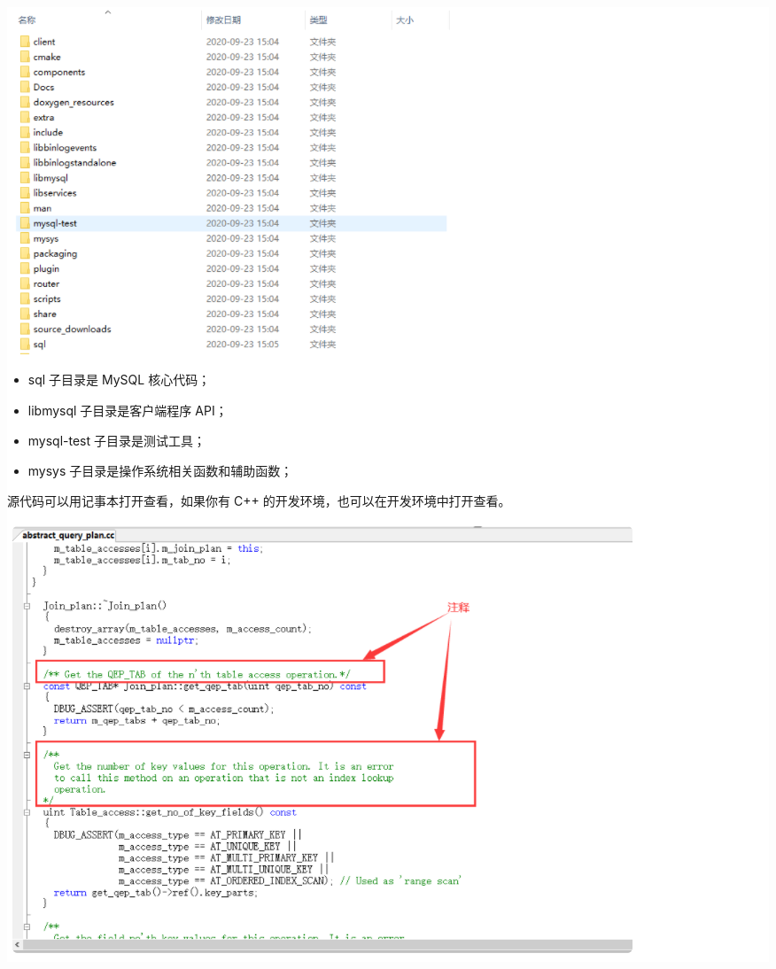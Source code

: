 ![image-20211007154113052](images/image-20211007154113052.png)

- sql 子目录是 MySQL 核心代码；

- libmysql 子目录是客户端程序 API；

- mysql-test 子目录是测试工具；

- mysys 子目录是操作系统相关函数和辅助函数；

源代码可以用记事本打开查看，如果你有 C++ 的开发环境，也可以在开发环境中打开查看。 

![image-20211007154213156](images/image-20211007154213156.png)
